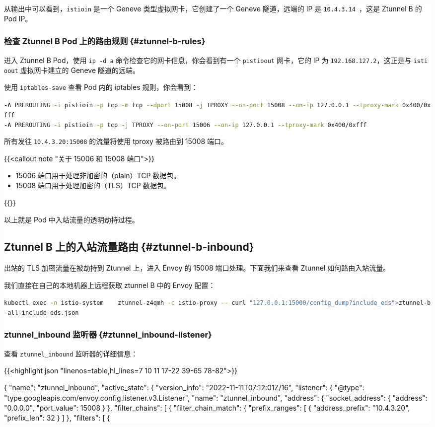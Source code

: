 从输出中可以看到，`istioin` 是一个 Geneve 类型虚拟网卡，它创建了一个 Geneve 隧道，远端的 IP 是 `10.4.3.14 `，这是 Ztunnel B 的 Pod IP。

### 检查 Ztunnel B Pod 上的路由规则 {#ztunnel-b-rules}

进入 Ztunnel B Pod，使用 `ip -d a` 命令检查它的网卡信息，你会看到有一个 `pistioout` 网卡，它的 IP 为 `192.168.127.2`，这正是与 `istioout` 虚拟网卡建立的 Geneve 隧道的远端。

使用 `iptables-save` 查看 Pod 内的 iptables 规则，你会看到：

```bash
-A PREROUTING -i pistioin -p tcp -m tcp --dport 15008 -j TPROXY --on-port 15008 --on-ip 127.0.0.1 --tproxy-mark 0x400/0xfff
-A PREROUTING -i pistioin -p tcp -j TPROXY --on-port 15006 --on-ip 127.0.0.1 --tproxy-mark 0x400/0xfff
```

所有发往 `10.4.3.20:15008` 的流量将使用 tproxy 被路由到 15008 端口。

{{<callout note "关于 15006 和 15008 端口">}}

- 15006 端口用于处理非加密的（plain）TCP 数据包。
- 15008 端口用于处理加密的（TLS）TCP 数据包。

{{</callout>}}

以上就是 Pod 中入站流量的透明劫持过程。

## Ztunnel B 上的入站流量路由 {#ztunnel-b-inbound}

出站的 TLS 加密流量在被劫持到 Ztunnel 上，进入 Envoy 的 15008 端口处理。下面我们来查看 Ztunnel 如何路由入站流量。

我们直接在自己的本地机器上远程获取 ztunnel B 中的 Envoy 配置：

```bash
kubectl exec -n istio-system 	ztunnel-z4qmh -c istio-proxy -- curl "127.0.0.1:15000/config_dump?include_eds">ztunnel-b-all-include-eds.json
```

### ztunnel_inbound 监听器 {#ztunnel_inbound-listener}

查看 `ztunnel_inbound` 监听器的详细信息：

{{<highlight json "linenos=table,hl_lines=7 10 11 17-22 39-65 78-82">}}

{
 "name": "ztunnel_inbound",
 "active_state": {
  "version_info": "2022-11-11T07:12:01Z/16",
  "listener": {
   "@type": "type.googleapis.com/envoy.config.listener.v3.Listener",
   "name": "ztunnel_inbound",
   "address": {
    "socket_address": {
     "address": "0.0.0.0",
     "port_value": 15008
    }
   },
   "filter_chains": [
    {
     "filter_chain_match": {
      "prefix_ranges": [
       {
        "address_prefix": "10.4.3.20",
        "prefix_len": 32
       }
      ]
     },
     "filters": [
      {